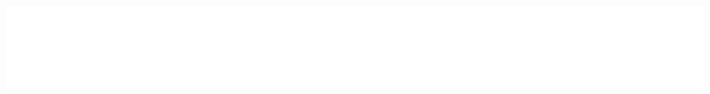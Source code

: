 

<div class="goog-te-spinner-pos"><div class="goog-te-spinner-animation"><svg xmlns="http://www.w3.org/2000/svg" class="goog-te-spinner" width="96px" height="96px" viewBox="0 0 66 66"><circle class="goog-te-spinner-path" fill="none" stroke-width="6" stroke-linecap="round" cx="33" cy="33" r="30"></circle></svg></div></div></body></html>
